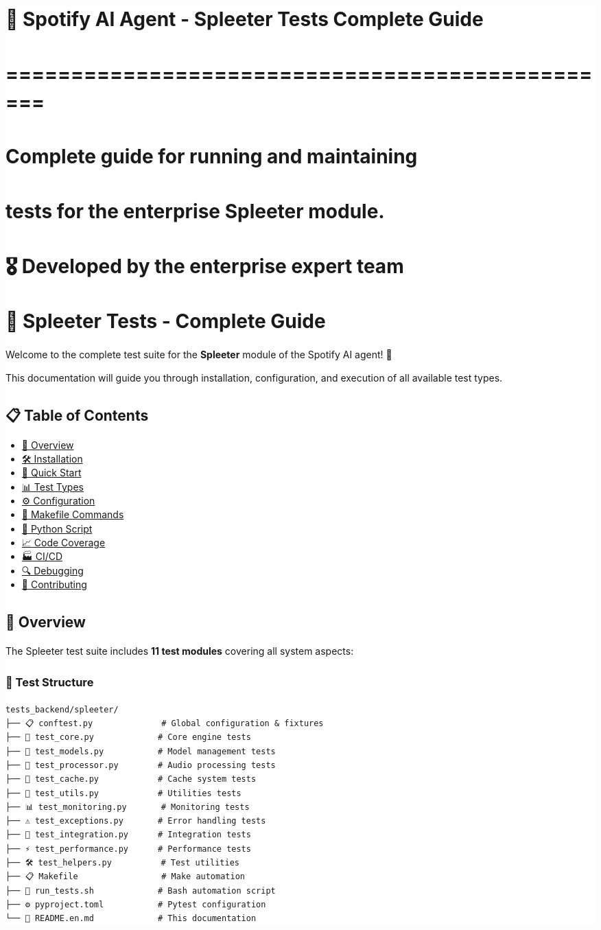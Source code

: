 # 🎵 Spotify AI Agent - Spleeter Tests Complete Guide
# ================================================
# 
# Complete guide for running and maintaining
# tests for the enterprise Spleeter module.
#
# 🎖️ Developed by the enterprise expert team

# 🎵 Spleeter Tests - Complete Guide

Welcome to the complete test suite for the **Spleeter** module of the Spotify AI agent! 🚀

This documentation will guide you through installation, configuration, and execution of all available test types.

## 📋 Table of Contents

- [🎯 Overview](#-overview)
- [🛠️ Installation](#️-installation)
- [🚀 Quick Start](#-quick-start)
- [📊 Test Types](#-test-types)
- [⚙️ Configuration](#️-configuration)
- [🔧 Makefile Commands](#-makefile-commands)
- [🐍 Python Script](#-python-script)
- [📈 Code Coverage](#-code-coverage)
- [🏭 CI/CD](#-cicd)
- [🔍 Debugging](#-debugging)
- [📝 Contributing](#-contributing)

## 🎯 Overview

The Spleeter test suite includes **11 test modules** covering all system aspects:

### 📁 Test Structure

```
tests_backend/spleeter/
├── 📋 conftest.py              # Global configuration & fixtures
├── 🧪 test_core.py             # Core engine tests
├── 🤖 test_models.py           # Model management tests
├── 🎵 test_processor.py        # Audio processing tests
├── 💾 test_cache.py            # Cache system tests
├── 🔧 test_utils.py            # Utilities tests
├── 📊 test_monitoring.py       # Monitoring tests
├── ⚠️ test_exceptions.py       # Error handling tests
├── 🔗 test_integration.py      # Integration tests
├── ⚡ test_performance.py      # Performance tests
├── 🛠️ test_helpers.py          # Test utilities
├── 📋 Makefile                 # Make automation
├── 🐍 run_tests.sh             # Bash automation script
├── ⚙️ pyproject.toml           # Pytest configuration
└── 📖 README.en.md             # This documentation
```

